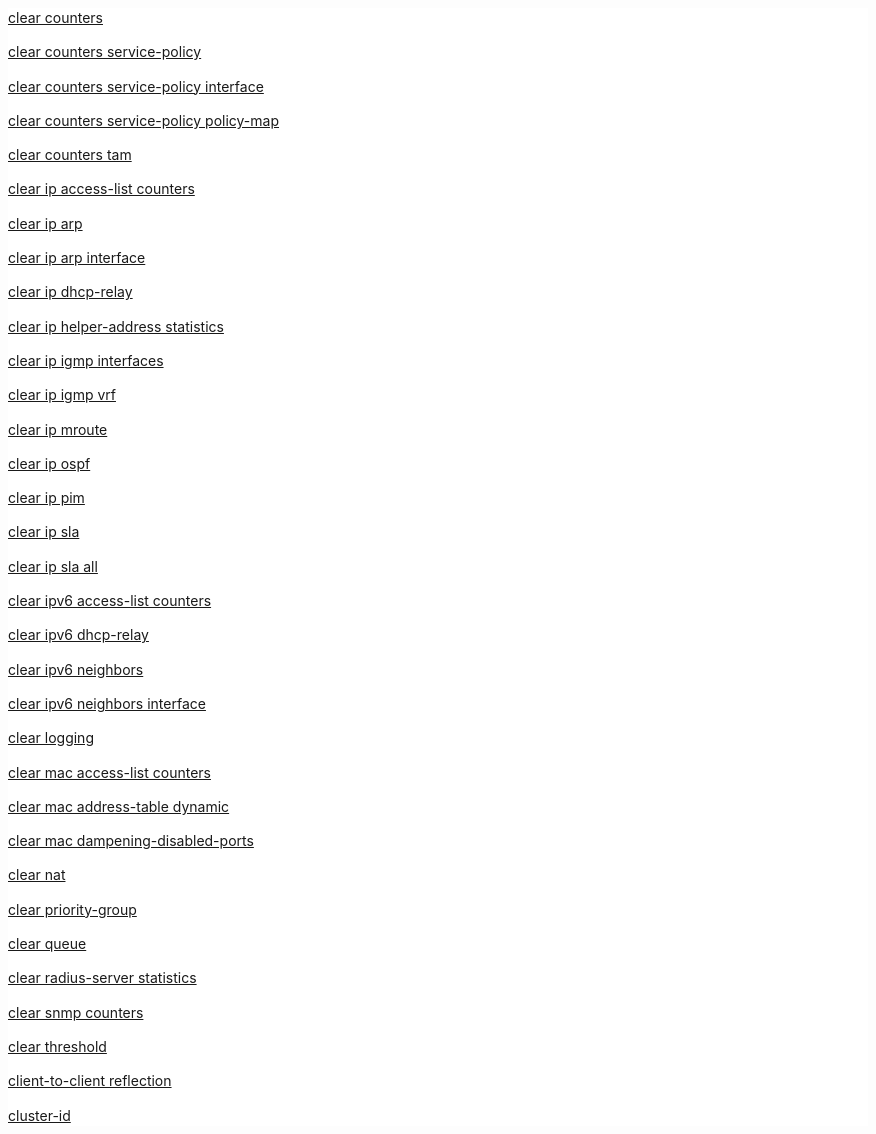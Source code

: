 [clear counters](#clear-counters)

[clear counters service-policy](#clear-counters-service-policy)

[clear counters service-policy interface](#clear-counters-service-policy-interface)

[clear counters service-policy policy-map](#clear-counters-service-policy-policy-map)

[clear counters tam](#clear-counters-tam)

[clear ip access-list counters](#clear-ip-access-list-counters)

[clear ip arp](#clear-ip-arp)

[clear ip arp interface](#clear-ip-arp-interface)

[clear ip dhcp-relay](#clear-ip-dhcp-relay)

[clear ip helper-address statistics](#clear-ip-helper-address-statistics)

[clear ip igmp interfaces](#clear-ip-igmp-interfaces)

[clear ip igmp vrf](#clear-ip-igmp-vrf)

[clear ip mroute](#clear-ip-mroute)

[clear ip ospf](#clear-ip-ospf)

[clear ip pim](#clear-ip-pim)

[clear ip sla](#clear-ip-sla)

[clear ip sla all](#clear-ip-sla-all)

[clear ipv6 access-list counters](#clear-ipv6-access-list-counters)

[clear ipv6 dhcp-relay](#clear-ipv6-dhcp-relay)

[clear ipv6 neighbors](#clear-ipv6-neighbors)

[clear ipv6 neighbors interface](#clear-ipv6-neighbors-interface)

[clear logging](#clear-logging)

[clear mac access-list counters](#clear-mac-access-list-counters)

[clear mac address-table dynamic](#clear-mac-address-table-dynamic)

[clear mac dampening-disabled-ports](#clear-mac-dampening-disabled-ports)

[clear nat](#clear-nat)

[clear priority-group](#clear-priority-group)

[clear queue](#clear-queue)

[clear radius-server statistics](#clear-radius-server-statistics)

[clear snmp counters](#clear-snmp-counters)

[clear threshold](#clear-threshold)

[client-to-client reflection](#client-to-client-reflection)

[cluster-id](#cluster-id)
